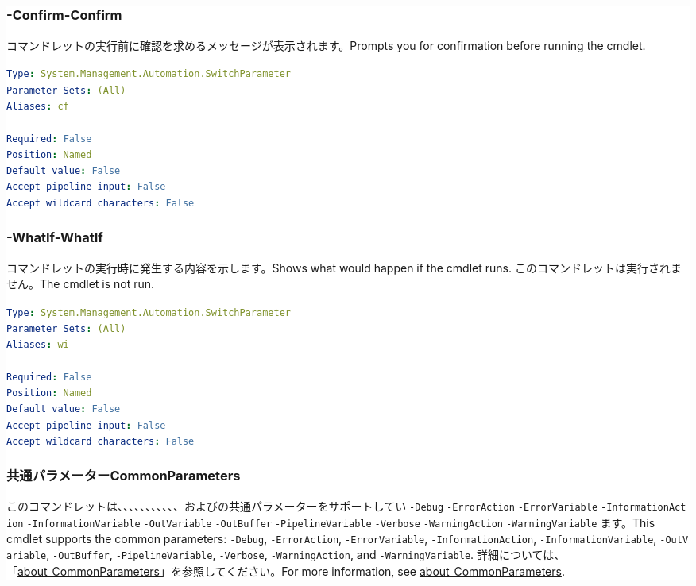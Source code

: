 ### <span data-ttu-id="e75e4-158">-Confirm</span><span class="sxs-lookup"><span data-stu-id="e75e4-158">-Confirm</span></span>

<span data-ttu-id="e75e4-159">コマンドレットの実行前に確認を求めるメッセージが表示されます。</span><span class="sxs-lookup"><span data-stu-id="e75e4-159">Prompts you for confirmation before running the cmdlet.</span></span>

```yaml
Type: System.Management.Automation.SwitchParameter
Parameter Sets: (All)
Aliases: cf

Required: False
Position: Named
Default value: False
Accept pipeline input: False
Accept wildcard characters: False
```

### <span data-ttu-id="e75e4-160">-WhatIf</span><span class="sxs-lookup"><span data-stu-id="e75e4-160">-WhatIf</span></span>

<span data-ttu-id="e75e4-161">コマンドレットの実行時に発生する内容を示します。</span><span class="sxs-lookup"><span data-stu-id="e75e4-161">Shows what would happen if the cmdlet runs.</span></span>
<span data-ttu-id="e75e4-162">このコマンドレットは実行されません。</span><span class="sxs-lookup"><span data-stu-id="e75e4-162">The cmdlet is not run.</span></span>

```yaml
Type: System.Management.Automation.SwitchParameter
Parameter Sets: (All)
Aliases: wi

Required: False
Position: Named
Default value: False
Accept pipeline input: False
Accept wildcard characters: False
```

### <span data-ttu-id="e75e4-163">共通パラメーター</span><span class="sxs-lookup"><span data-stu-id="e75e4-163">CommonParameters</span></span>

<span data-ttu-id="e75e4-164">このコマンドレットは、、、、、、、、、、、およびの共通パラメーターをサポートしてい `-Debug` `-ErrorAction` `-ErrorVariable` `-InformationAction` `-InformationVariable` `-OutVariable` `-OutBuffer` `-PipelineVariable` `-Verbose` `-WarningAction` `-WarningVariable` ます。</span><span class="sxs-lookup"><span data-stu-id="e75e4-164">This cmdlet supports the common parameters: `-Debug`, `-ErrorAction`, `-ErrorVariable`, `-InformationAction`, `-InformationVariable`, `-OutVariable`, `-OutBuffer`, `-PipelineVariable`, `-Verbose`, `-WarningAction`, and `-WarningVariable`.</span></span> <span data-ttu-id="e75e4-165">詳細については、「[about_CommonParameters](../Microsoft.PowerShell.Core/About/about_CommonParameters.md)」を参照してください。</span><span class="sxs-lookup"><span data-stu-id="e75e4-165">For more information, see [about_CommonParameters](../Microsoft.PowerShell.Core/About/about_CommonParameters.md).</span></span>
